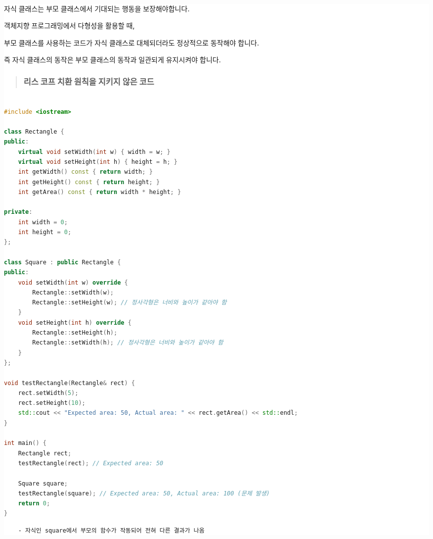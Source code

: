 자식 클래스는 부모 클래스에서 기대되는 행동을 보장해야합니다.

객체지향 프로그래밍에서 다형성을 활용할 때,

부모 클래스를 사용하는 코드가 자식 클래스로 대체되더라도 정상적으로 동작해야 합니다.

즉 자식 클래스의 동작은 부모 클래스의 동작과 일관되게 유지시켜야 합니다.

>### 리스 코프 치환 원칙을 지키지 않은 코드

```cpp

#include <iostream>

class Rectangle {
public:
    virtual void setWidth(int w) { width = w; }
    virtual void setHeight(int h) { height = h; }
    int getWidth() const { return width; }
    int getHeight() const { return height; }
    int getArea() const { return width * height; }

private:
    int width = 0;
    int height = 0;
};

class Square : public Rectangle {
public:
    void setWidth(int w) override {
        Rectangle::setWidth(w);
        Rectangle::setHeight(w); // 정사각형은 너비와 높이가 같아야 함
    }
    void setHeight(int h) override {
        Rectangle::setHeight(h);
        Rectangle::setWidth(h); // 정사각형은 너비와 높이가 같아야 함
    }
};

void testRectangle(Rectangle& rect) {
    rect.setWidth(5);
    rect.setHeight(10);
    std::cout << "Expected area: 50, Actual area: " << rect.getArea() << std::endl;
}

int main() {
    Rectangle rect;
    testRectangle(rect); // Expected area: 50

    Square square;
    testRectangle(square); // Expected area: 50, Actual area: 100 (문제 발생)
    return 0;
}

```
		- 자식인 square에서 부모의 함수가 작동되어 전혀 다른 결과가 나옴
